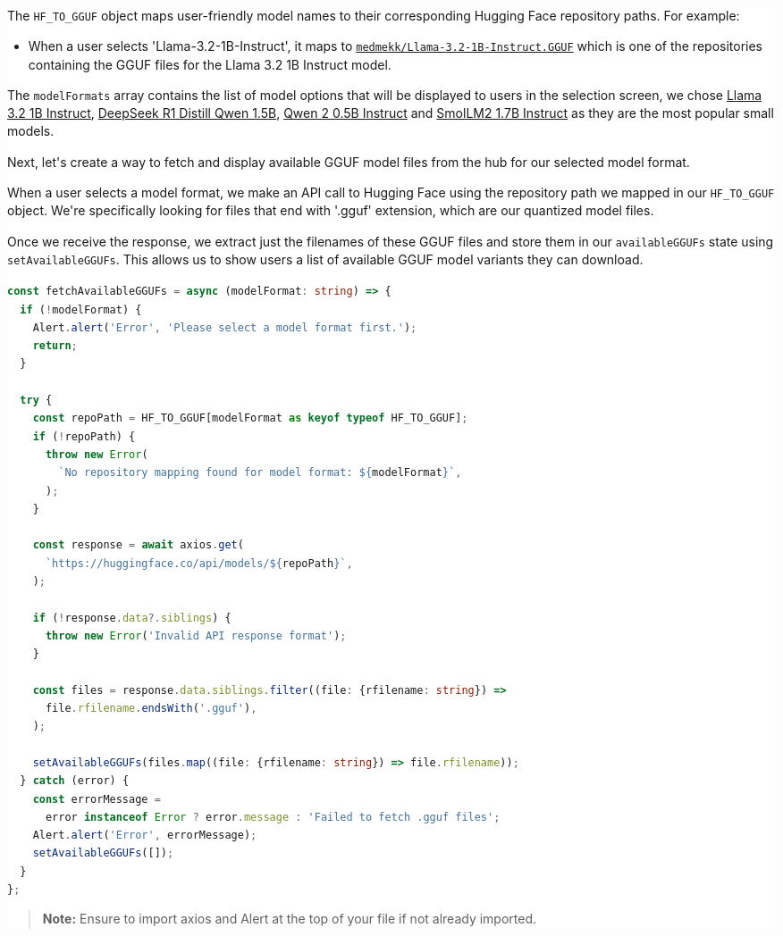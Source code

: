 ```typescript
```

The `HF_TO_GGUF` object maps user-friendly model names to their corresponding Hugging Face repository paths. For example:

- When a user selects 'Llama-3.2-1B-Instruct', it maps to [`medmekk/Llama-3.2-1B-Instruct.GGUF`](https://huggingface.co/medmekk/Llama-3.2-1B-Instruct-GGUF) which is one of the repositories containing the GGUF files for the Llama 3.2 1B Instruct model.

The `modelFormats` array contains the list of model options that will be displayed to users in the selection screen, we chose [Llama 3.2 1B Instruct](https://huggingface.co/meta-llama/Llama-3.2-1B), [DeepSeek R1 Distill Qwen 1.5B](https://huggingface.co/deepseek-ai/DeepSeek-R1-Distill-Qwen-1.5B), [Qwen 2 0.5B Instruct](https://huggingface.co/Qwen/Qwen2-0.5B-Instruct) and [SmolLM2 1.7B Instruct](https://huggingface.co/HuggingFaceTB/SmolLM2-1.7B-Instruct) as they are the most popular small models.

Next, let's create a way to fetch and display available GGUF model files from the hub for our selected model format.

When a user selects a model format, we make an API call to Hugging Face using the repository path we mapped in our `HF_TO_GGUF` object. We're specifically looking for files that end with '.gguf' extension, which are our quantized model files.

Once we receive the response, we extract just the filenames of these GGUF files and store them in our `availableGGUFs` state using `setAvailableGGUFs`. This allows us to show users a list of available GGUF model variants they can download.

```typescript
const fetchAvailableGGUFs = async (modelFormat: string) => {
  if (!modelFormat) {
    Alert.alert('Error', 'Please select a model format first.');
    return;
  }

  try {
    const repoPath = HF_TO_GGUF[modelFormat as keyof typeof HF_TO_GGUF];
    if (!repoPath) {
      throw new Error(
        `No repository mapping found for model format: ${modelFormat}`,
      );
    }

    const response = await axios.get(
      `https://huggingface.co/api/models/${repoPath}`,
    );

    if (!response.data?.siblings) {
      throw new Error('Invalid API response format');
    }

    const files = response.data.siblings.filter((file: {rfilename: string}) =>
      file.rfilename.endsWith('.gguf'),
    );

    setAvailableGGUFs(files.map((file: {rfilename: string}) => file.rfilename));
  } catch (error) {
    const errorMessage =
      error instanceof Error ? error.message : 'Failed to fetch .gguf files';
    Alert.alert('Error', errorMessage);
    setAvailableGGUFs([]);
  }
};
```
> **Note:** Ensure to import axios and Alert at the top of your file if not already imported.
